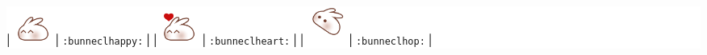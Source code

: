 | <img width="48" height="48" src="https://github.com/bunnegirl/bunnemoji/blob/master/original/bunne classic/bunneclhappy.png"> | `:bunneclhappy:` |
| <img width="48" height="48" src="https://github.com/bunnegirl/bunnemoji/blob/master/original/bunne classic/bunneclheart.png"> | `:bunneclheart:` |
| <img width="48" height="48" src="https://github.com/bunnegirl/bunnemoji/blob/master/original/bunne classic/bunneclhop.webp"> | `:bunneclhop:` |